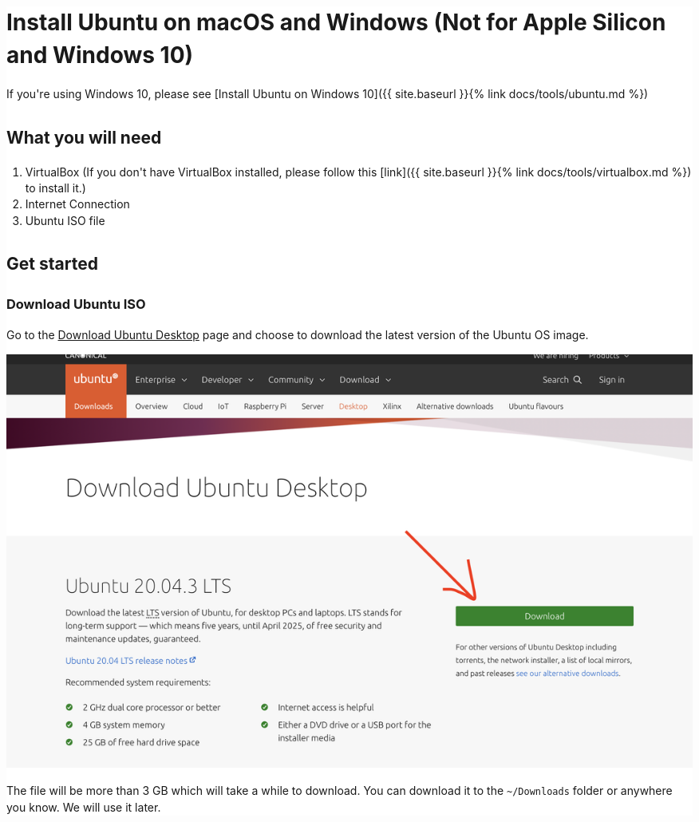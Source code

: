 
# Install Ubuntu on macOS and Windows (Not for Apple Silicon and Windows 10)

If you're using Windows 10, please see [Install Ubuntu on Windows 10]({{ site.baseurl }}{% link docs/tools/ubuntu.md %})

## What you will need

1. VirtualBox (If you don't have VirtualBox installed, please follow this [link]({{ site.baseurl }}{% link docs/tools/virtualbox.md %}) to install it.)
2. Internet Connection
3. Ubuntu ISO file

## Get started

### Download Ubuntu ISO

Go to the [Download Ubuntu Desktop](https://ubuntu.com/download/desktop) page and choose to download the latest version of the Ubuntu OS image.

![Ubuntu_download](/assets/images/tools/ubuntu/ubuntu_download_1.png)

The file will be more than 3 GB which will take a while to download. You can download it to the `~/Downloads` folder or anywhere you know. We will use it later.
